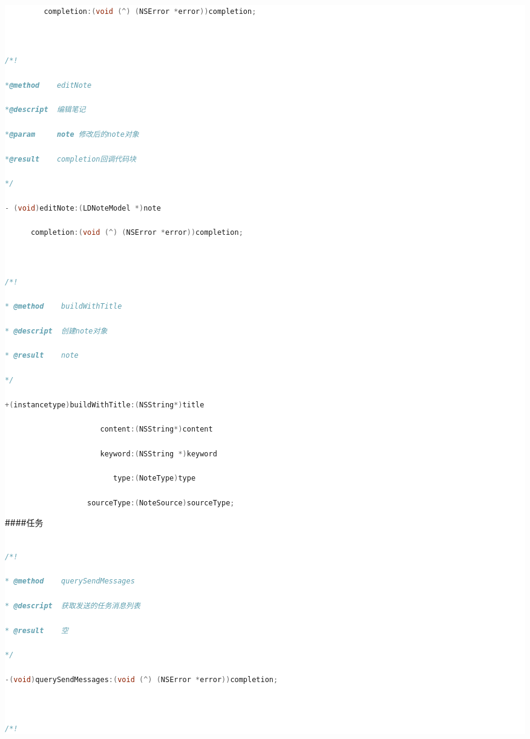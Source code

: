 ```objectivec
         completion:(void (^) (NSError *error))completion;



/*!

*@method    editNote

*@descript  编辑笔记

*@param     note 修改后的note对象

*@result    completion回调代码块

*/

- (void)editNote:(LDNoteModel *)note

      completion:(void (^) (NSError *error))completion;



/*!

* @method    buildWithTitle

* @descript  创建note对象

* @result    note

*/

+(instancetype)buildWithTitle:(NSString*)title

                      content:(NSString*)content

                      keyword:(NSString *)keyword

                         type:(NoteType)type

                   sourceType:(NoteSource)sourceType;

```

####任务

```objectivec

/*!

* @method    querySendMessages

* @descript  获取发送的任务消息列表

* @result    空

*/

-(void)querySendMessages:(void (^) (NSError *error))completion;



/*!

```